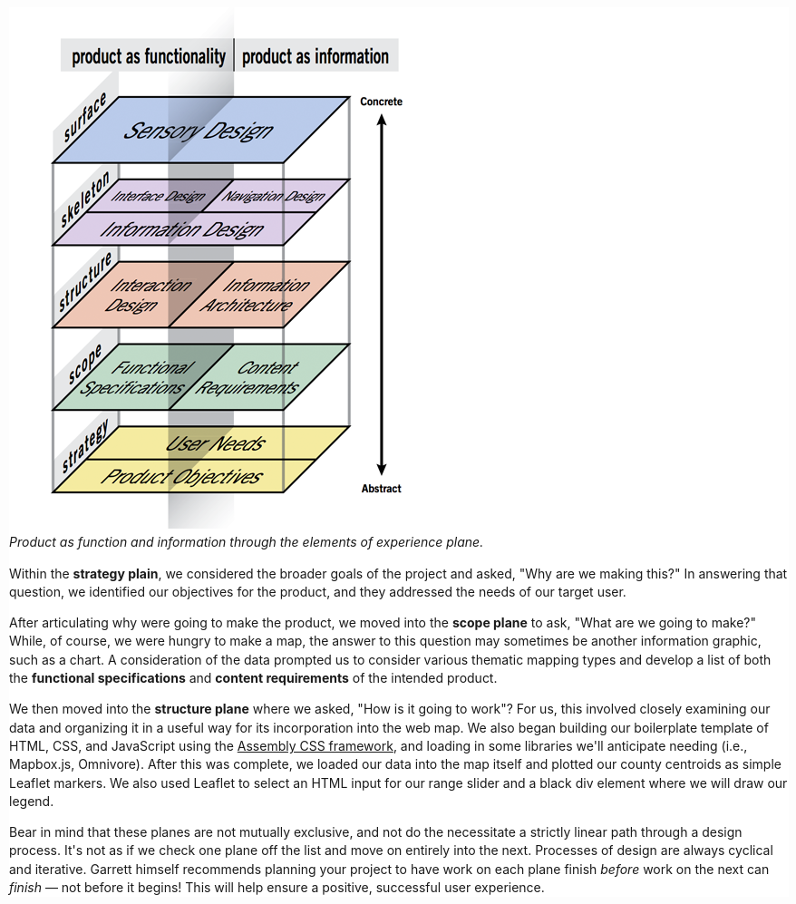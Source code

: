 ![Product as function and information through the elements of experience plane](graphics/product-function-information.png)  
*Product as function and information through the elements of experience plane.*

Within the **strategy plain**, we considered the broader goals of the project and asked, "Why are we making this?" In answering that question, we identified our objectives for the product, and they addressed the needs of our target user.

After articulating why were going to make the product, we moved into the **scope plane** to ask, "What are we going to make?" While, of course, we were hungry to make a map, the answer to this question may sometimes be another information graphic, such as a chart. A consideration of the data prompted us to consider various thematic mapping types and develop a list of both the **functional specifications** and **content requirements** of the intended product.

We then moved into the **structure plane** where we asked, "How is it going to work"? For us, this involved closely examining our data and organizing it in a useful way for its incorporation into the web map. We also began building our boilerplate template of HTML, CSS, and JavaScript using the [Assembly CSS framework](https://www.mapbox.com/assembly/), and loading in some libraries we'll anticipate needing (i.e., Mapbox.js, Omnivore). After this was complete, we loaded our data into the map itself and plotted our county centroids as simple Leaflet markers. We also used Leaflet to select an HTML input for our range slider and a black div element where we will draw our legend.

Bear in mind that these planes are not mutually exclusive, and not do the necessitate a strictly linear path through a design process. It's not as if we check one plane off the list and move on entirely into the next. Processes of design are always cyclical and iterative. Garrett himself recommends planning your project to have work on each plane finish *before* work on the next can *finish* &mdash; not before it begins! This will help ensure a positive, successful user experience.
